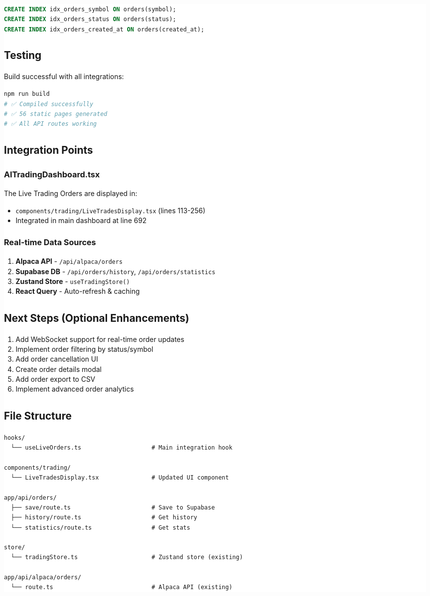 ```sql
CREATE INDEX idx_orders_symbol ON orders(symbol);
CREATE INDEX idx_orders_status ON orders(status);
CREATE INDEX idx_orders_created_at ON orders(created_at);
```

## Testing

Build successful with all integrations:
```bash
npm run build
# ✅ Compiled successfully
# ✅ 56 static pages generated
# ✅ All API routes working
```

## Integration Points

### AITradingDashboard.tsx
The Live Trading Orders are displayed in:
- `components/trading/LiveTradesDisplay.tsx` (lines 113-256)
- Integrated in main dashboard at line 692

### Real-time Data Sources
1. **Alpaca API** - `/api/alpaca/orders`
2. **Supabase DB** - `/api/orders/history`, `/api/orders/statistics`
3. **Zustand Store** - `useTradingStore()`
4. **React Query** - Auto-refresh & caching

## Next Steps (Optional Enhancements)

1. Add WebSocket support for real-time order updates
2. Implement order filtering by status/symbol
3. Add order cancellation UI
4. Create order details modal
5. Add order export to CSV
6. Implement advanced order analytics

## File Structure

```
hooks/
  └── useLiveOrders.ts                    # Main integration hook

components/trading/
  └── LiveTradesDisplay.tsx               # Updated UI component

app/api/orders/
  ├── save/route.ts                       # Save to Supabase
  ├── history/route.ts                    # Get history
  └── statistics/route.ts                 # Get stats

store/
  └── tradingStore.ts                     # Zustand store (existing)

app/api/alpaca/orders/
  └── route.ts                            # Alpaca API (existing)
```
